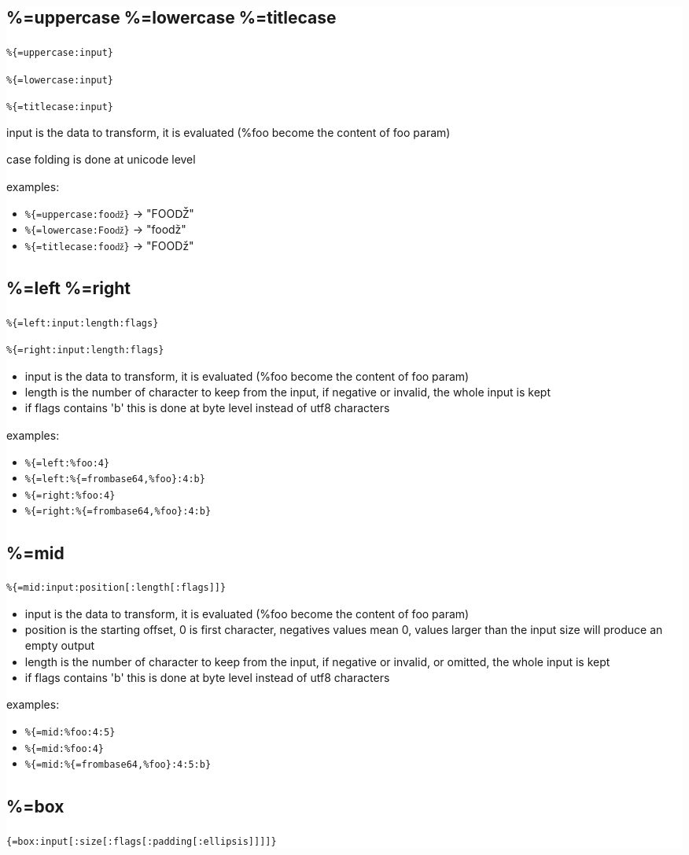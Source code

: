 %=uppercase %=lowercase %=titlecase
-----------------------------------
`%{=uppercase:input}`

`%{=lowercase:input}`

`%{=titlecase:input}`

input is the data to transform, it is evaluated (%foo become the content of
foo param)

case folding is done at unicode level

examples:
* `%{=uppercase:fooǆ}` -> "FOOǄ"
* `%{=lowercase:Fooǆ}` -> "fooǆ"
* `%{=titlecase:fooǆ}` -> "FOOǅ"

%=left %=right
--------------
`%{=left:input:length:flags}`

`%{=right:input:length:flags}`

* input is the data to transform, it is evaluated (%foo become the content of
foo param)
* length is the number of character to keep from the input, if negative or
invalid, the whole input is kept
* if flags contains 'b' this is done at byte level instead of utf8 characters

examples:
* `%{=left:%foo:4}`
* `%{=left:%{=frombase64,%foo}:4:b}`
* `%{=right:%foo:4}`
* `%{=right:%{=frombase64,%foo}:4:b}`

%=mid
-----
`%{=mid:input:position[:length[:flags]]}`

* input is the data to transform, it is evaluated (%foo become the content of
foo param)
* position is the starting offset, 0 is first character, negatives values mean
0, values larger than the input size will produce an empty output
* length is the number of character to keep from the input, if negative or
invalid, or omitted, the whole input is kept
* if flags contains 'b' this is done at byte level instead of utf8 characters

examples:
* `%{=mid:%foo:4:5}`
* `%{=mid:%foo:4}`
* `%{=mid:%{=frombase64,%foo}:4:5:b}`

%=box
-----
`{=box:input[:size[:flags[:padding[:ellipsis]]]]}`
